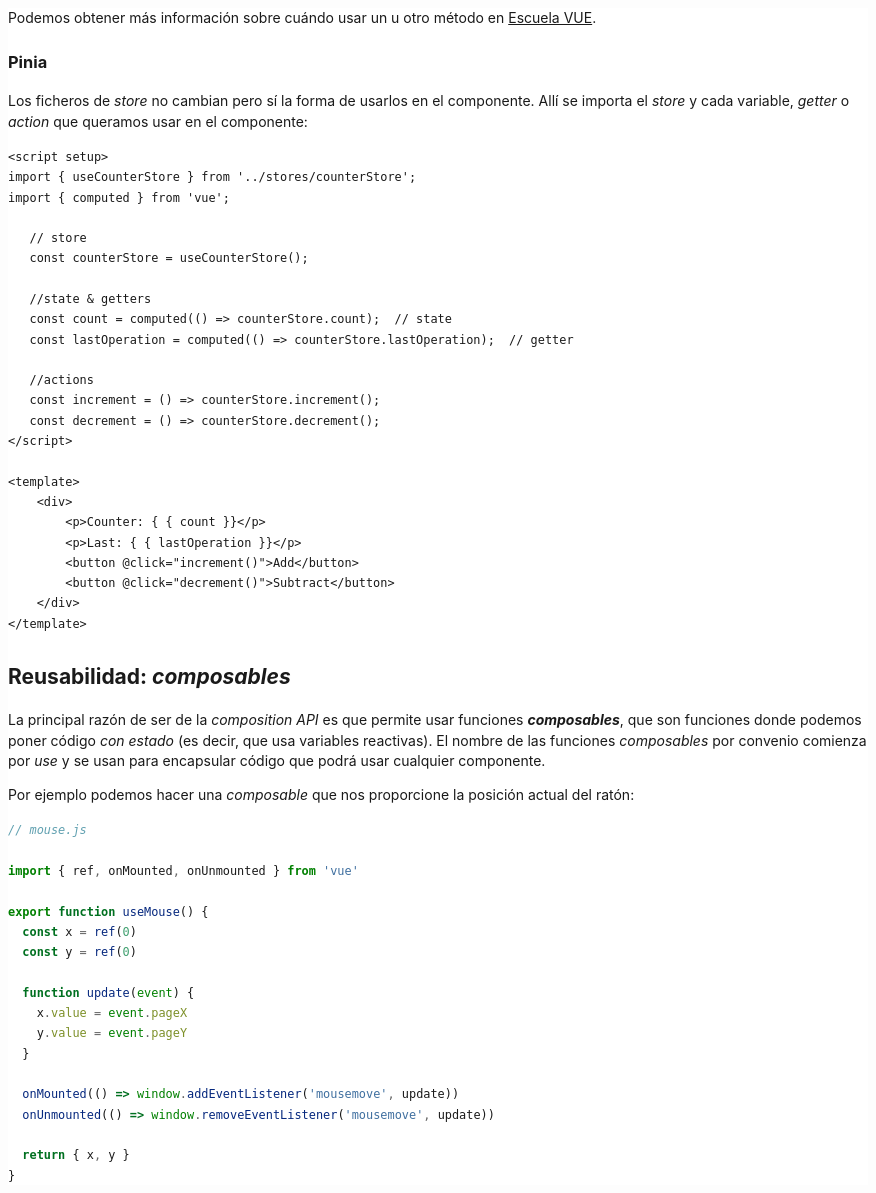 Podemos obtener más información sobre cuándo usar un u otro método en [Escuela VUE](https://escuelavue.es/tips/vue-3-watch-vs-watcheffect/).

### Pinia
Los ficheros de _store_ no cambian pero sí la forma de usarlos en el componente. Allí se importa el _store_ y cada variable, _getter_ o _action_ que queramos usar en el componente:
```vue
<script setup>
import { useCounterStore } from '../stores/counterStore';
import { computed } from 'vue';

   // store
   const counterStore = useCounterStore();

   //state & getters
   const count = computed(() => counterStore.count);  // state
   const lastOperation = computed(() => counterStore.lastOperation);  // getter

   //actions
   const increment = () => counterStore.increment();
   const decrement = () => counterStore.decrement();
</script>

<template>
    <div>
        <p>Counter: { { count }}</p>
        <p>Last: { { lastOperation }}</p>
        <button @click="increment()">Add</button>
        <button @click="decrement()">Subtract</button>
    </div>
</template>
```

## Reusabilidad: _composables_
La principal razón de ser de la _composition API_ es que permite usar funciones **_composables_**, que son funciones donde podemos poner código _con estado_ (es decir, que usa variables reactivas). El nombre de las funciones _composables_ por convenio comienza por _use_ y se usan para encapsular código que podrá usar cualquier componente.

Por ejemplo podemos hacer una _composable_ que nos proporcione la posición actual del ratón:
```javascript
// mouse.js

import { ref, onMounted, onUnmounted } from 'vue'

export function useMouse() {
  const x = ref(0)
  const y = ref(0)

  function update(event) {
    x.value = event.pageX
    y.value = event.pageY
  }

  onMounted(() => window.addEventListener('mousemove', update))
  onUnmounted(() => window.removeEventListener('mousemove', update))

  return { x, y }
}
```
